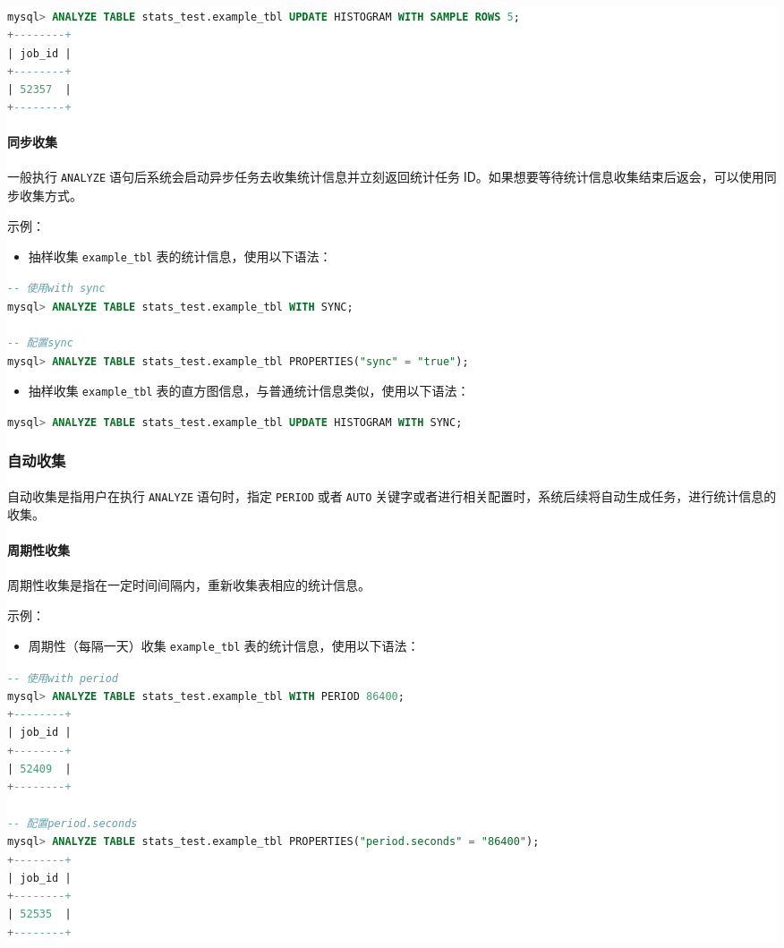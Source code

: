 ```SQL
mysql> ANALYZE TABLE stats_test.example_tbl UPDATE HISTOGRAM WITH SAMPLE ROWS 5;
+--------+
| job_id |
+--------+
| 52357  |
+--------+
```

#### 同步收集

一般执行 `ANALYZE` 语句后系统会启动异步任务去收集统计信息并立刻返回统计任务 ID。如果想要等待统计信息收集结束后返会，可以使用同步收集方式。

示例：

- 抽样收集 `example_tbl` 表的统计信息，使用以下语法：

```SQL
-- 使用with sync
mysql> ANALYZE TABLE stats_test.example_tbl WITH SYNC;

-- 配置sync
mysql> ANALYZE TABLE stats_test.example_tbl PROPERTIES("sync" = "true");
```

- 抽样收集 `example_tbl` 表的直方图信息，与普通统计信息类似，使用以下语法：

```SQL
mysql> ANALYZE TABLE stats_test.example_tbl UPDATE HISTOGRAM WITH SYNC;
```

### 自动收集

自动收集是指用户在执行 `ANALYZE` 语句时，指定 `PERIOD` 或者 `AUTO` 关键字或者进行相关配置时，系统后续将自动生成任务，进行统计信息的收集。

#### 周期性收集

周期性收集是指在一定时间间隔内，重新收集表相应的统计信息。

示例：

- 周期性（每隔一天）收集 `example_tbl` 表的统计信息，使用以下语法：

```SQL
-- 使用with period
mysql> ANALYZE TABLE stats_test.example_tbl WITH PERIOD 86400;
+--------+
| job_id |
+--------+
| 52409  |
+--------+

-- 配置period.seconds
mysql> ANALYZE TABLE stats_test.example_tbl PROPERTIES("period.seconds" = "86400");
+--------+
| job_id |
+--------+
| 52535  |
+--------+
```
